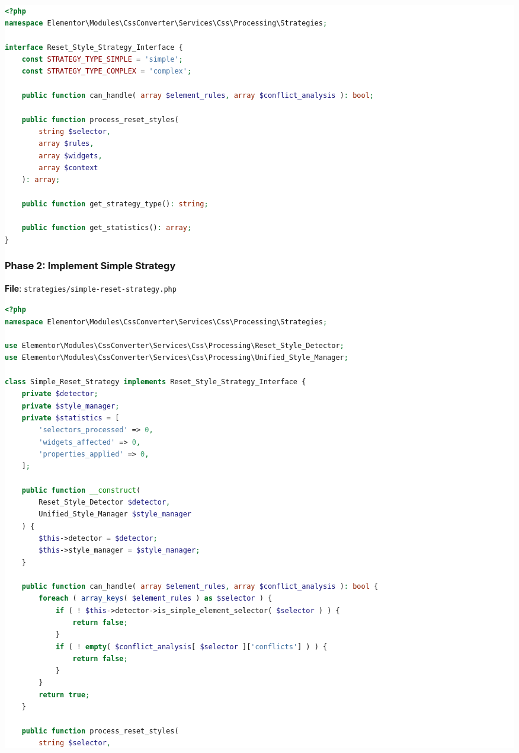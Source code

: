 ```php
<?php
namespace Elementor\Modules\CssConverter\Services\Css\Processing\Strategies;

interface Reset_Style_Strategy_Interface {
	const STRATEGY_TYPE_SIMPLE = 'simple';
	const STRATEGY_TYPE_COMPLEX = 'complex';
	
	public function can_handle( array $element_rules, array $conflict_analysis ): bool;
	
	public function process_reset_styles(
		string $selector,
		array $rules,
		array $widgets,
		array $context
	): array;
	
	public function get_strategy_type(): string;
	
	public function get_statistics(): array;
}
```

### Phase 2: Implement Simple Strategy

**File**: `strategies/simple-reset-strategy.php`

```php
<?php
namespace Elementor\Modules\CssConverter\Services\Css\Processing\Strategies;

use Elementor\Modules\CssConverter\Services\Css\Processing\Reset_Style_Detector;
use Elementor\Modules\CssConverter\Services\Css\Processing\Unified_Style_Manager;

class Simple_Reset_Strategy implements Reset_Style_Strategy_Interface {
	private $detector;
	private $style_manager;
	private $statistics = [
		'selectors_processed' => 0,
		'widgets_affected' => 0,
		'properties_applied' => 0,
	];
	
	public function __construct(
		Reset_Style_Detector $detector,
		Unified_Style_Manager $style_manager
	) {
		$this->detector = $detector;
		$this->style_manager = $style_manager;
	}
	
	public function can_handle( array $element_rules, array $conflict_analysis ): bool {
		foreach ( array_keys( $element_rules ) as $selector ) {
			if ( ! $this->detector->is_simple_element_selector( $selector ) ) {
				return false;
			}
			if ( ! empty( $conflict_analysis[ $selector ]['conflicts'] ) ) {
				return false;
			}
		}
		return true;
	}
	
	public function process_reset_styles(
		string $selector,
```